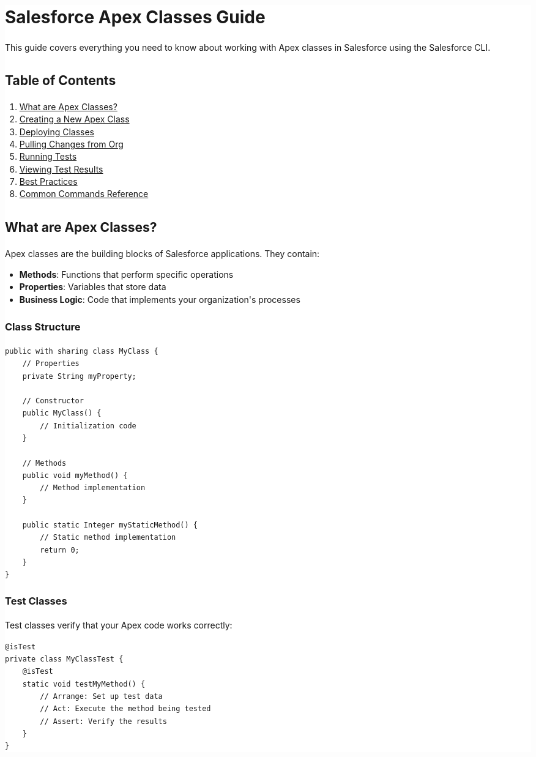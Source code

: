 # Salesforce Apex Classes Guide

This guide covers everything you need to know about working with Apex classes in Salesforce using the Salesforce CLI.

## Table of Contents
1. [What are Apex Classes?](#what-are-apex-classes)
2. [Creating a New Apex Class](#creating-a-new-apex-class)
3. [Deploying Classes](#deploying-classes)
4. [Pulling Changes from Org](#pulling-changes-from-org)
5. [Running Tests](#running-tests)
6. [Viewing Test Results](#viewing-test-results)
7. [Best Practices](#best-practices)
8. [Common Commands Reference](#common-commands-reference)

## What are Apex Classes?

Apex classes are the building blocks of Salesforce applications. They contain:
- **Methods**: Functions that perform specific operations
- **Properties**: Variables that store data
- **Business Logic**: Code that implements your organization's processes

### Class Structure
```apex
public with sharing class MyClass {
    // Properties
    private String myProperty;
    
    // Constructor
    public MyClass() {
        // Initialization code
    }
    
    // Methods
    public void myMethod() {
        // Method implementation
    }
    
    public static Integer myStaticMethod() {
        // Static method implementation
        return 0;
    }
}
```

### Test Classes
Test classes verify that your Apex code works correctly:
```apex
@isTest
private class MyClassTest {
    @isTest 
    static void testMyMethod() {
        // Arrange: Set up test data
        // Act: Execute the method being tested
        // Assert: Verify the results
    }
}
```
